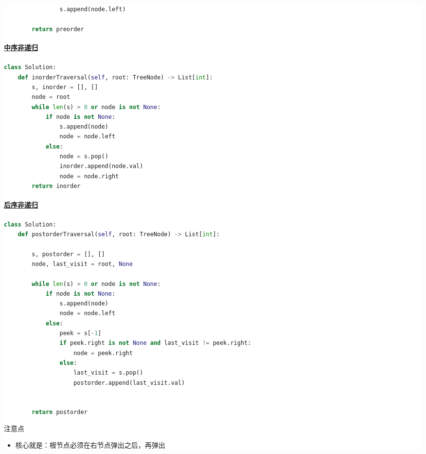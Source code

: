 ```Python
                s.append(node.left)
        
        return preorder
```

#### [中序非递归](https://leetcode-cn.com/problems/binary-tree-inorder-traversal/)

```Python
class Solution:
    def inorderTraversal(self, root: TreeNode) -> List[int]:
        s, inorder = [], []
        node = root
        while len(s) > 0 or node is not None:
            if node is not None:
                s.append(node)
                node = node.left
            else:
                node = s.pop()
                inorder.append(node.val)
                node = node.right
        return inorder
```

#### [后序非递归](https://leetcode-cn.com/problems/binary-tree-postorder-traversal/)

```Python
class Solution:
    def postorderTraversal(self, root: TreeNode) -> List[int]:

        s, postorder = [], []
        node, last_visit = root, None
        
        while len(s) > 0 or node is not None:
            if node is not None:
                s.append(node)
                node = node.left
            else:
                peek = s[-1]
                if peek.right is not None and last_visit != peek.right:
                    node = peek.right
                else:
                    last_visit = s.pop()
                    postorder.append(last_visit.val)
        
        
        return postorder
```

注意点

- 核心就是：根节点必须在右节点弹出之后，再弹出
